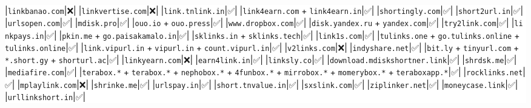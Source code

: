 |`linkbanao.com`|❌️|
|`linkvertise.com`|️❌️|
|`link.tnlink.in`|️✅️|
|`link4earn.com` + `link4earn.in`|✅️|
|`shortingly.com`|️✅️|️
|`short2url.in`|✅️|
|`urlsopen.com`|✅️|
|`mdisk.pro`|✅️|
|`ouo.io` + `ouo.press`|✅️|
|`www.dropbox.com`|✅️|
|`disk.yandex.ru` + `yandex.com`|✅️|
|`try2link.com`|✅️|
|`linkpays.in`|✅️|
|`pkin.me` + `go.paisakamalo.in`|✅️|
|`sklinks.in` + `sklinks.tech`|✅️|
|`link1s.com`|✅️|
|`tulinks.one` + `go.tulinks.online` + `tulinks.online`|✅️|
|`link.vipurl.in` + `vipurl.in` + `count.vipurl.in`|✅️|
|`v2links.com`|️❌️|
|`indyshare.net`|✅️|
|`bit.ly` + `tinyurl.com` + `*.short.gy` + `shorturl.ac`|✅️|
|`linkyearn.com`|❌️|
|`earn4link.in`|✅️|
|`linksly.co`|✅️|
|`download.mdiskshortner.link`|✅️|
|`shrdsk.me`|️️✅️|
|`mediafire.com`|✅️|
|`terabox.*` + `terabox.*` + `nephobox.*` + `4funbox.*` + `mirrobox.*` + `momerybox.*` + `teraboxapp.*`|✅️|
|`rocklinks.net`|✅️|
|`mplaylink.com`|️❌️|
|`shrinke.me`|✅️|
|`urlspay.in`|✅️|
|`short.tnvalue.in`|✅️|
|`sxslink.com`|✅️|
|`ziplinker.net`|✅️|
|`moneycase.link`|✅️|
|`urllinkshort.in`|✅️|